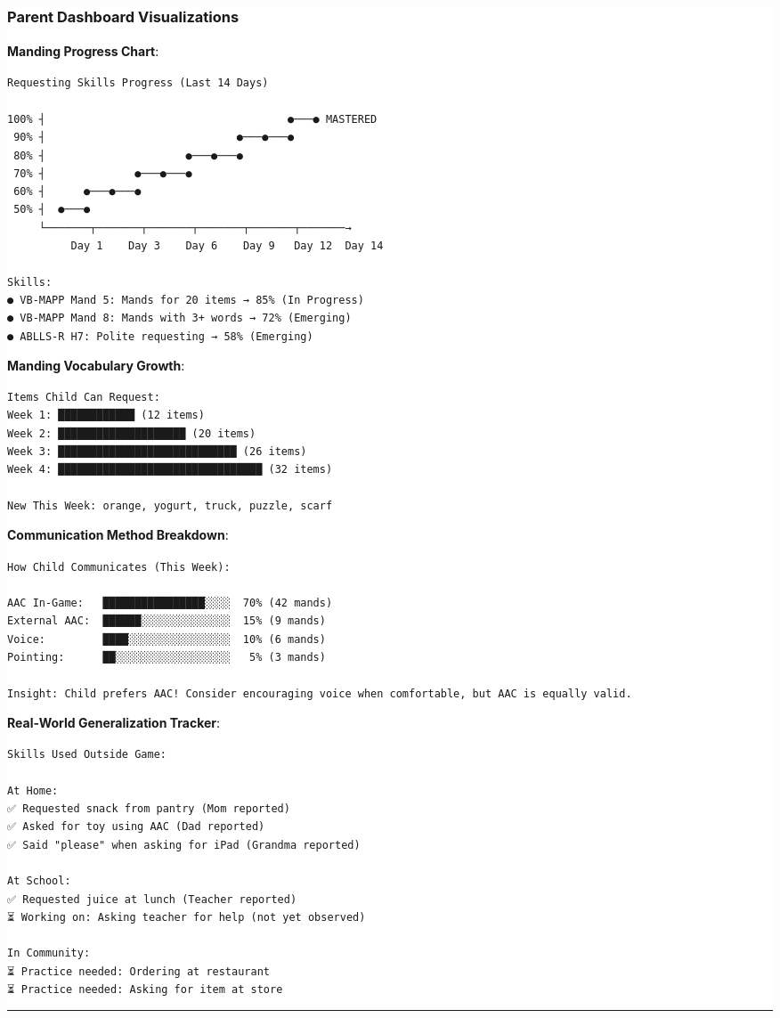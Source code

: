 ### Parent Dashboard Visualizations

**Manding Progress Chart**:
```
Requesting Skills Progress (Last 14 Days)

100% ┤                                      ●───● MASTERED
 90% ┤                              ●───●───●
 80% ┤                      ●───●───●
 70% ┤              ●───●───●
 60% ┤      ●───●───●
 50% ┤  ●───●
     └───────┬───────┬───────┬───────┬───────┬───────→
          Day 1    Day 3    Day 6    Day 9   Day 12  Day 14

Skills:
● VB-MAPP Mand 5: Mands for 20 items → 85% (In Progress)
● VB-MAPP Mand 8: Mands with 3+ words → 72% (Emerging)
● ABLLS-R H7: Polite requesting → 58% (Emerging)
```

**Manding Vocabulary Growth**:
```
Items Child Can Request:
Week 1: ████████████ (12 items)
Week 2: ████████████████████ (20 items)
Week 3: ████████████████████████████ (26 items)
Week 4: ████████████████████████████████ (32 items)

New This Week: orange, yogurt, truck, puzzle, scarf
```

**Communication Method Breakdown**:
```
How Child Communicates (This Week):

AAC In-Game:   ████████████████░░░░  70% (42 mands)
External AAC:  ██████░░░░░░░░░░░░░░  15% (9 mands)
Voice:         ████░░░░░░░░░░░░░░░░  10% (6 mands)
Pointing:      ██░░░░░░░░░░░░░░░░░░   5% (3 mands)

Insight: Child prefers AAC! Consider encouraging voice when comfortable, but AAC is equally valid.
```

**Real-World Generalization Tracker**:
```
Skills Used Outside Game:

At Home:
✅ Requested snack from pantry (Mom reported)
✅ Asked for toy using AAC (Dad reported)
✅ Said "please" when asking for iPad (Grandma reported)

At School:
✅ Requested juice at lunch (Teacher reported)
⏳ Working on: Asking teacher for help (not yet observed)

In Community:
⏳ Practice needed: Ordering at restaurant
⏳ Practice needed: Asking for item at store
```

---